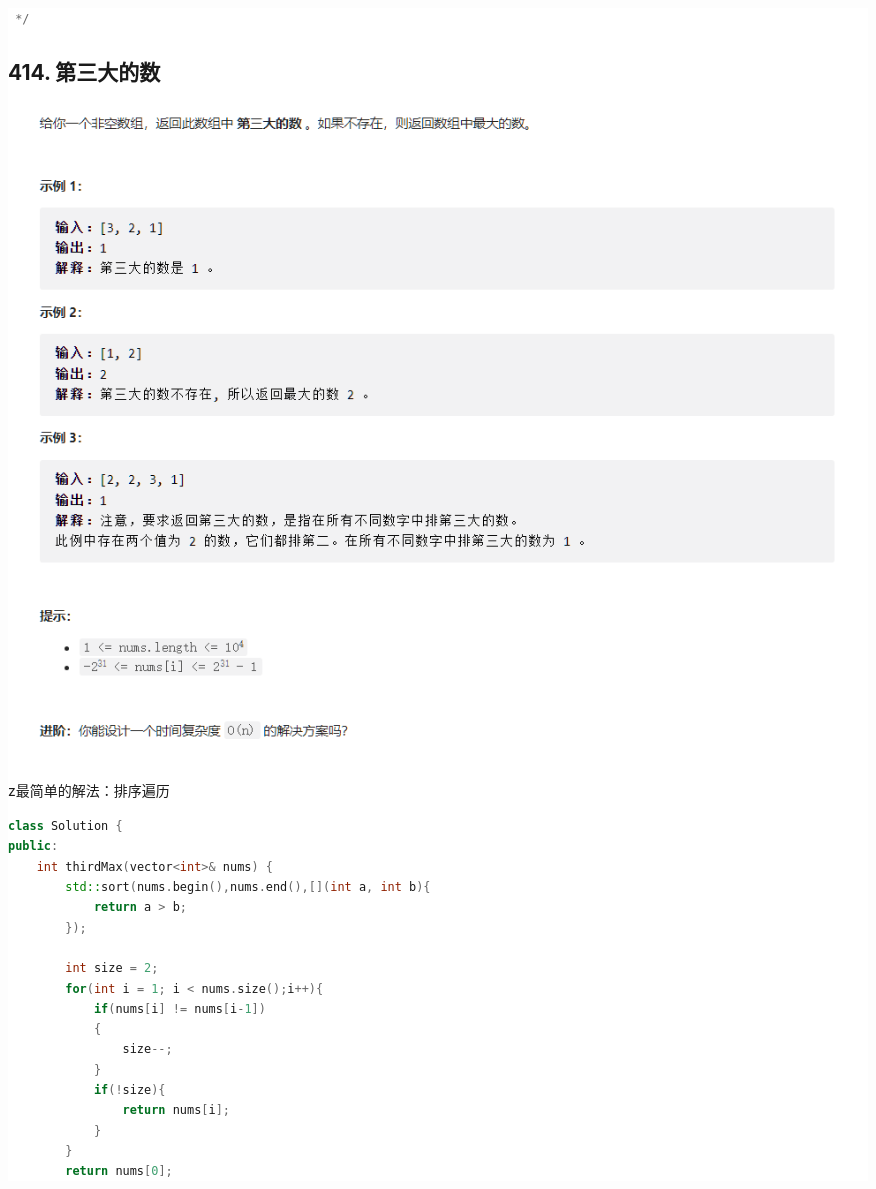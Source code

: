 ```c++
 */
```





## 414. 第三大的数

![image-20240120143530728](./assets/image-20240120143530728.png)

z最简单的解法：排序遍历

```c++
class Solution {
public:
    int thirdMax(vector<int>& nums) {
        std::sort(nums.begin(),nums.end(),[](int a, int b){
            return a > b;
        });

        int size = 2;
        for(int i = 1; i < nums.size();i++){
            if(nums[i] != nums[i-1])
            {
                size--;
            }
            if(!size){
                return nums[i];
            }
        }
        return nums[0];
```